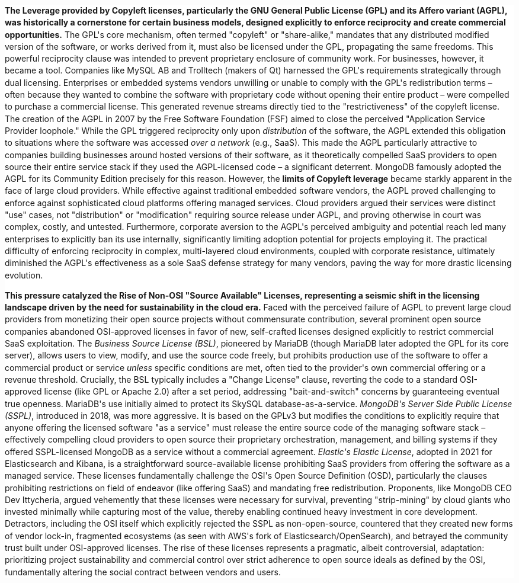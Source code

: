 **The Leverage provided by Copyleft licenses, particularly the GNU General Public License (GPL) and its Affero variant (AGPL), was historically a cornerstone for certain business models, designed explicitly to enforce reciprocity and create commercial opportunities.** The GPL's core mechanism, often termed "copyleft" or "share-alike," mandates that any distributed modified version of the software, or works derived from it, must also be licensed under the GPL, propagating the same freedoms. This powerful reciprocity clause was intended to prevent proprietary enclosure of community work. For businesses, however, it became a tool. Companies like MySQL AB and Trolltech (makers of Qt) harnessed the GPL's requirements strategically through dual licensing. Enterprises or embedded systems vendors unwilling or unable to comply with the GPL's redistribution terms – often because they wanted to combine the software with proprietary code without opening their entire product – were compelled to purchase a commercial license. This generated revenue streams directly tied to the "restrictiveness" of the copyleft license. The creation of the AGPL in 2007 by the Free Software Foundation (FSF) aimed to close the perceived "Application Service Provider loophole." While the GPL triggered reciprocity only upon *distribution* of the software, the AGPL extended this obligation to situations where the software was accessed *over a network* (e.g., SaaS). This made the AGPL particularly attractive to companies building businesses around hosted versions of their software, as it theoretically compelled SaaS providers to open source their entire service stack if they used the AGPL-licensed code – a significant deterrent. MongoDB famously adopted the AGPL for its Community Edition precisely for this reason. However, the **limits of Copyleft leverage** became starkly apparent in the face of large cloud providers. While effective against traditional embedded software vendors, the AGPL proved challenging to enforce against sophisticated cloud platforms offering managed services. Cloud providers argued their services were distinct "use" cases, not "distribution" or "modification" requiring source release under AGPL, and proving otherwise in court was complex, costly, and untested. Furthermore, corporate aversion to the AGPL's perceived ambiguity and potential reach led many enterprises to explicitly ban its use internally, significantly limiting adoption potential for projects employing it. The practical difficulty of enforcing reciprocity in complex, multi-layered cloud environments, coupled with corporate resistance, ultimately diminished the AGPL's effectiveness as a sole SaaS defense strategy for many vendors, paving the way for more drastic licensing evolution.

**This pressure catalyzed the Rise of Non-OSI "Source Available" Licenses, representing a seismic shift in the licensing landscape driven by the need for sustainability in the cloud era.** Faced with the perceived failure of AGPL to prevent large cloud providers from monetizing their open source projects without commensurate contribution, several prominent open source companies abandoned OSI-approved licenses in favor of new, self-crafted licenses designed explicitly to restrict commercial SaaS exploitation. The *Business Source License (BSL)*, pioneered by MariaDB (though MariaDB later adopted the GPL for its core server), allows users to view, modify, and use the source code freely, but prohibits production use of the software to offer a commercial product or service *unless* specific conditions are met, often tied to the provider's own commercial offering or a revenue threshold. Crucially, the BSL typically includes a "Change License" clause, reverting the code to a standard OSI-approved license (like GPL or Apache 2.0) after a set period, addressing "bait-and-switch" concerns by guaranteeing eventual true openness. MariaDB's use initially aimed to protect its SkySQL database-as-a-service. *MongoDB's Server Side Public License (SSPL)*, introduced in 2018, was more aggressive. It is based on the GPLv3 but modifies the conditions to explicitly require that anyone offering the licensed software "as a service" must release the entire source code of the managing software stack – effectively compelling cloud providers to open source their proprietary orchestration, management, and billing systems if they offered SSPL-licensed MongoDB as a service without a commercial agreement. *Elastic's Elastic License*, adopted in 2021 for Elasticsearch and Kibana, is a straightforward source-available license prohibiting SaaS providers from offering the software as a managed service. These licenses fundamentally challenge the OSI's Open Source Definition (OSD), particularly the clauses prohibiting restrictions on field of endeavor (like offering SaaS) and mandating free redistribution. Proponents, like MongoDB CEO Dev Ittycheria, argued vehemently that these licenses were necessary for survival, preventing "strip-mining" by cloud giants who invested minimally while capturing most of the value, thereby enabling continued heavy investment in core development. Detractors, including the OSI itself which explicitly rejected the SSPL as non-open-source, countered that they created new forms of vendor lock-in, fragmented ecosystems (as seen with AWS's fork of Elasticsearch/OpenSearch), and betrayed the community trust built under OSI-approved licenses. The rise of these licenses represents a pragmatic, albeit controversial, adaptation: prioritizing project sustainability and commercial control over strict adherence to open source ideals as defined by the OSI, fundamentally altering the social contract between vendors and users.

